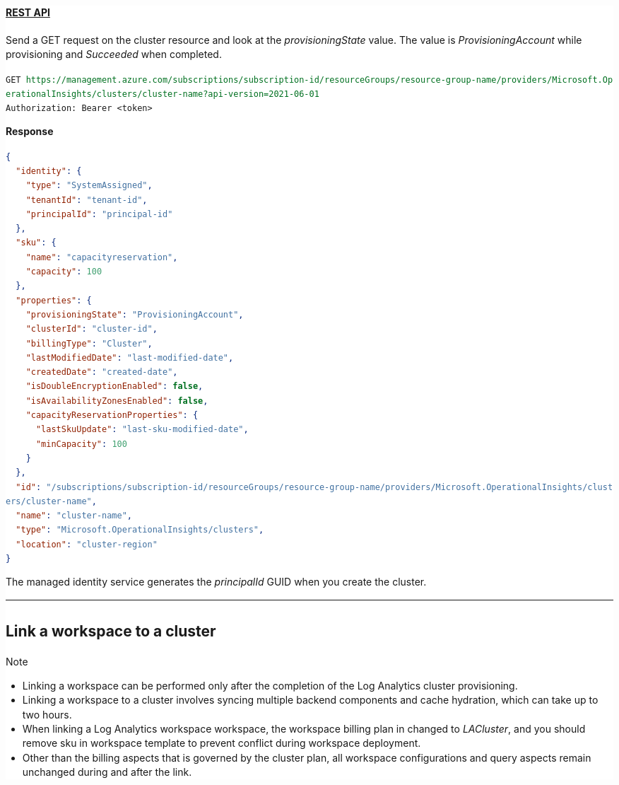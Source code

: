 #### [REST API](#tab/restapi)

Send a GET request on the cluster resource and look at the *provisioningState* value. The value is *ProvisioningAccount* while provisioning and *Succeeded* when completed.

  ```rest
  GET https://management.azure.com/subscriptions/subscription-id/resourceGroups/resource-group-name/providers/Microsoft.OperationalInsights/clusters/cluster-name?api-version=2021-06-01
  Authorization: Bearer <token>
  ```

  **Response**

  ```json
  {
    "identity": {
      "type": "SystemAssigned",
      "tenantId": "tenant-id",
      "principalId": "principal-id"
    },
    "sku": {
      "name": "capacityreservation",
      "capacity": 100
    },
    "properties": {
      "provisioningState": "ProvisioningAccount",
      "clusterId": "cluster-id",
      "billingType": "Cluster",
      "lastModifiedDate": "last-modified-date",
      "createdDate": "created-date",
      "isDoubleEncryptionEnabled": false,
      "isAvailabilityZonesEnabled": false,
      "capacityReservationProperties": {
        "lastSkuUpdate": "last-sku-modified-date",
        "minCapacity": 100
      }
    },
    "id": "/subscriptions/subscription-id/resourceGroups/resource-group-name/providers/Microsoft.OperationalInsights/clusters/cluster-name",
    "name": "cluster-name",
    "type": "Microsoft.OperationalInsights/clusters",
    "location": "cluster-region"
  }
  ```

The managed identity service generates the *principalId* GUID when you create the cluster.

---

## Link a workspace to a cluster

> [!NOTE]
> - Linking a workspace can be performed only after the completion of the Log Analytics cluster provisioning.
> - Linking a workspace to a cluster involves syncing multiple backend components and cache hydration, which can take up to two hours.
> - When linking a Log Analytics workspace workspace, the workspace billing plan in changed to *LACluster*, and you should remove sku in workspace template to prevent conflict during workspace deployment.
> - Other than the billing aspects that is governed by the cluster plan, all workspace configurations and query aspects remain unchanged during and after the link.

